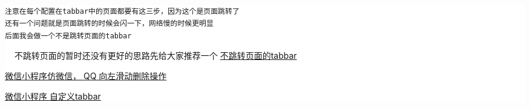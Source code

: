     注意在每个配置在tabbar中的页面都要有这三步，因为这个是页面跳转了
    还有一个问题就是页面跳转的时候会闪一下，网络慢的时候更明显
    后面我会做一个不是跳转页面的tabbar
    
不跳转页面的暂时还没有更好的思路先给大家推荐一个  [不跳转页面的tabbar](https://github.com/marlti7/wx-mina-custom-tabbar)

[微信小程序仿微信， QQ 向左滑动删除操作](https://github.com/songzeng2016/wechat-app-LeftSlide)

[微信小程序 自定义tabbar](https://github.com/songzeng2016/wechat-app-tabbar)
